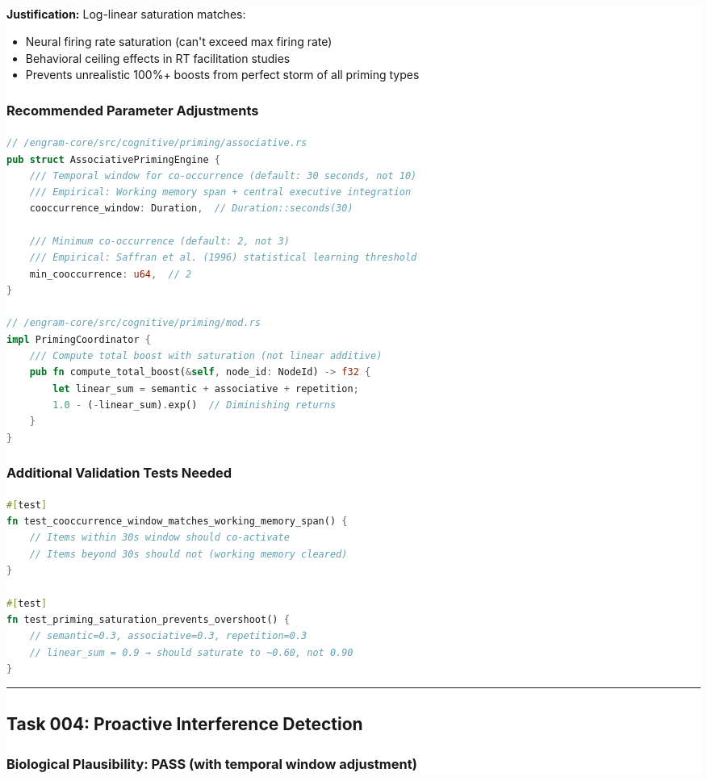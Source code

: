 **Justification:** Log-linear saturation matches:
- Neural firing rate saturation (can't exceed max firing rate)
- Behavioral ceiling effects in RT facilitation studies
- Prevents unrealistic 100%+ boosts from perfect storm of all priming types

### Recommended Parameter Adjustments

```rust
// /engram-core/src/cognitive/priming/associative.rs
pub struct AssociativePrimingEngine {
    /// Temporal window for co-occurrence (default: 30 seconds, not 10)
    /// Empirical: Working memory span + central executive integration
    cooccurrence_window: Duration,  // Duration::seconds(30)

    /// Minimum co-occurrence (default: 2, not 3)
    /// Empirical: Saffran et al. (1996) statistical learning threshold
    min_cooccurrence: u64,  // 2
}

// /engram-core/src/cognitive/priming/mod.rs
impl PrimingCoordinator {
    /// Compute total boost with saturation (not linear additive)
    pub fn compute_total_boost(&self, node_id: NodeId) -> f32 {
        let linear_sum = semantic + associative + repetition;
        1.0 - (-linear_sum).exp()  // Diminishing returns
    }
}
```

### Additional Validation Tests Needed

```rust
#[test]
fn test_cooccurrence_window_matches_working_memory_span() {
    // Items within 30s window should co-activate
    // Items beyond 30s should not (working memory cleared)
}

#[test]
fn test_priming_saturation_prevents_overshoot() {
    // semantic=0.3, associative=0.3, repetition=0.3
    // linear_sum = 0.9 → should saturate to ~0.60, not 0.90
}
```

---

## Task 004: Proactive Interference Detection

### Biological Plausibility: PASS (with temporal window adjustment)
